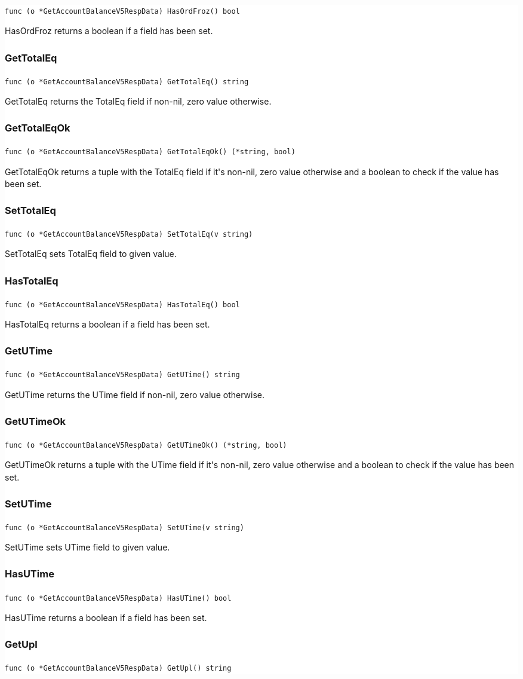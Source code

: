 `func (o *GetAccountBalanceV5RespData) HasOrdFroz() bool`

HasOrdFroz returns a boolean if a field has been set.

### GetTotalEq

`func (o *GetAccountBalanceV5RespData) GetTotalEq() string`

GetTotalEq returns the TotalEq field if non-nil, zero value otherwise.

### GetTotalEqOk

`func (o *GetAccountBalanceV5RespData) GetTotalEqOk() (*string, bool)`

GetTotalEqOk returns a tuple with the TotalEq field if it's non-nil, zero value otherwise
and a boolean to check if the value has been set.

### SetTotalEq

`func (o *GetAccountBalanceV5RespData) SetTotalEq(v string)`

SetTotalEq sets TotalEq field to given value.

### HasTotalEq

`func (o *GetAccountBalanceV5RespData) HasTotalEq() bool`

HasTotalEq returns a boolean if a field has been set.

### GetUTime

`func (o *GetAccountBalanceV5RespData) GetUTime() string`

GetUTime returns the UTime field if non-nil, zero value otherwise.

### GetUTimeOk

`func (o *GetAccountBalanceV5RespData) GetUTimeOk() (*string, bool)`

GetUTimeOk returns a tuple with the UTime field if it's non-nil, zero value otherwise
and a boolean to check if the value has been set.

### SetUTime

`func (o *GetAccountBalanceV5RespData) SetUTime(v string)`

SetUTime sets UTime field to given value.

### HasUTime

`func (o *GetAccountBalanceV5RespData) HasUTime() bool`

HasUTime returns a boolean if a field has been set.

### GetUpl

`func (o *GetAccountBalanceV5RespData) GetUpl() string`
